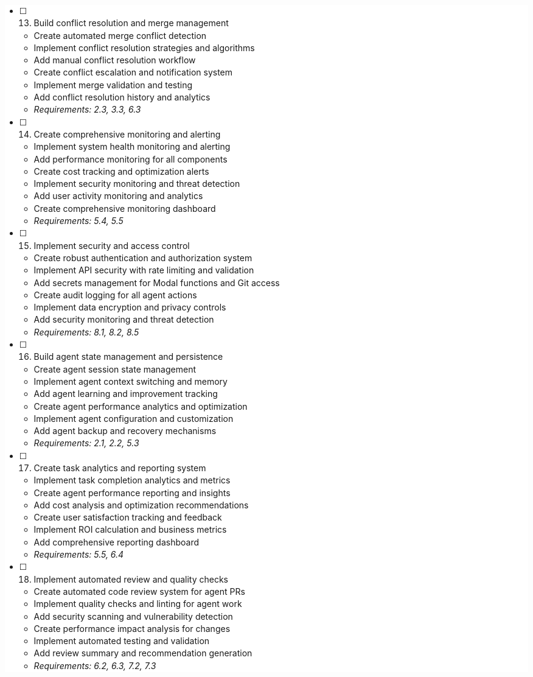 - [ ] 13. Build conflict resolution and merge management
  - Create automated merge conflict detection
  - Implement conflict resolution strategies and algorithms
  - Add manual conflict resolution workflow
  - Create conflict escalation and notification system
  - Implement merge validation and testing
  - Add conflict resolution history and analytics
  - _Requirements: 2.3, 3.3, 6.3_

- [ ] 14. Create comprehensive monitoring and alerting
  - Implement system health monitoring and alerting
  - Add performance monitoring for all components
  - Create cost tracking and optimization alerts
  - Implement security monitoring and threat detection
  - Add user activity monitoring and analytics
  - Create comprehensive monitoring dashboard
  - _Requirements: 5.4, 5.5_

- [ ] 15. Implement security and access control
  - Create robust authentication and authorization system
  - Implement API security with rate limiting and validation
  - Add secrets management for Modal functions and Git access
  - Create audit logging for all agent actions
  - Implement data encryption and privacy controls
  - Add security monitoring and threat detection
  - _Requirements: 8.1, 8.2, 8.5_

- [ ] 16. Build agent state management and persistence
  - Create agent session state management
  - Implement agent context switching and memory
  - Add agent learning and improvement tracking
  - Create agent performance analytics and optimization
  - Implement agent configuration and customization
  - Add agent backup and recovery mechanisms
  - _Requirements: 2.1, 2.2, 5.3_

- [ ] 17. Create task analytics and reporting system
  - Implement task completion analytics and metrics
  - Create agent performance reporting and insights
  - Add cost analysis and optimization recommendations
  - Create user satisfaction tracking and feedback
  - Implement ROI calculation and business metrics
  - Add comprehensive reporting dashboard
  - _Requirements: 5.5, 6.4_

- [ ] 18. Implement automated review and quality checks
  - Create automated code review system for agent PRs
  - Implement quality checks and linting for agent work
  - Add security scanning and vulnerability detection
  - Create performance impact analysis for changes
  - Implement automated testing and validation
  - Add review summary and recommendation generation
  - _Requirements: 6.2, 6.3, 7.2, 7.3_
